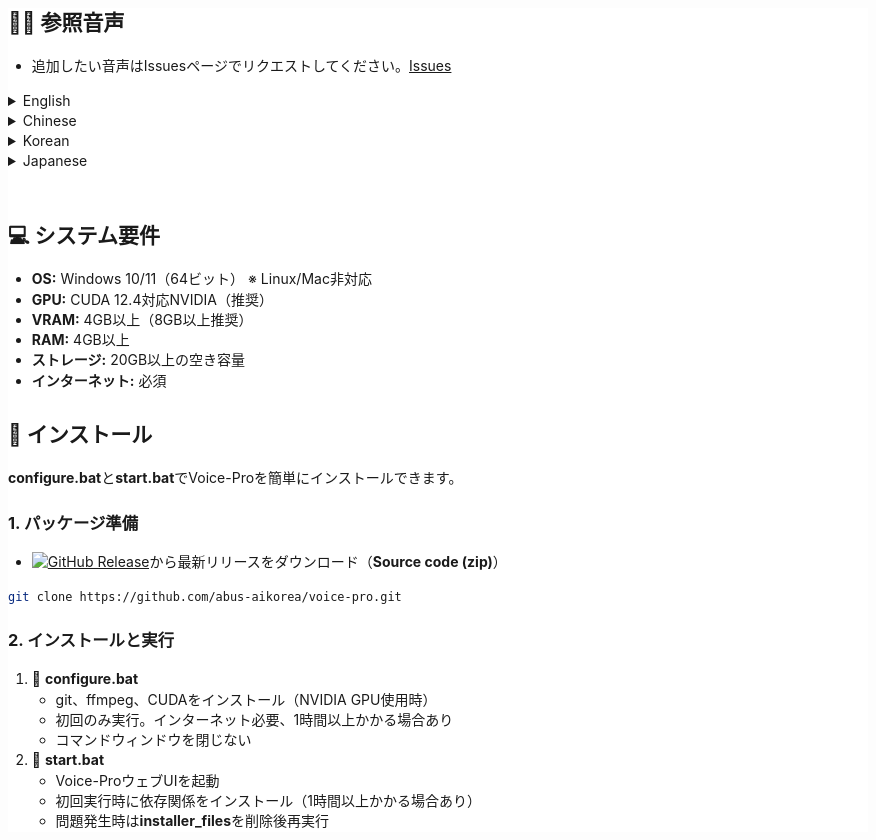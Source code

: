 

## 🎤✨ 参照音声

- 追加したい音声はIssuesページでリクエストしてください。[Issues](https://github.com/abus-aikorea/voice-pro/issues/50)


<details><summary>
English
</summary></details>


<details><summary>
Chinese
</summary></details>


<details><summary>
Korean
</summary></details>


<details><summary>
Japanese
</summary></details>
<br />




## 💻 システム要件
- **OS:** Windows 10/11（64ビット） ※ Linux/Mac非対応
- **GPU:** CUDA 12.4対応NVIDIA（推奨）
- **VRAM:** 4GB以上（8GB以上推奨）
- **RAM:** 4GB以上
- **ストレージ:** 20GB以上の空き容量
- **インターネット:** 必須

## 📀 インストール

**configure.bat**と**start.bat**でVoice-Proを簡単にインストールできます。

### 1. パッケージ準備
- [![GitHub Release](https://img.shields.io/github/v/release/abus-aikorea/voice-pro)](https://github.com/abus-aikorea/voice-pro/)から最新リリースをダウンロード（**Source code (zip)**）
```bash
git clone https://github.com/abus-aikorea/voice-pro.git
```

### 2. インストールと実行
1. 🚀 **configure.bat**
   - git、ffmpeg、CUDAをインストール（NVIDIA GPU使用時）
   - 初回のみ実行。インターネット必要、1時間以上かかる場合あり
   - コマンドウィンドウを閉じない
2. 🚀 **start.bat**
   - Voice-ProウェブUIを起動
   - 初回実行時に依存関係をインストール（1時間以上かかる場合あり）
   - 問題発生時は**installer_files**を削除後再実行

